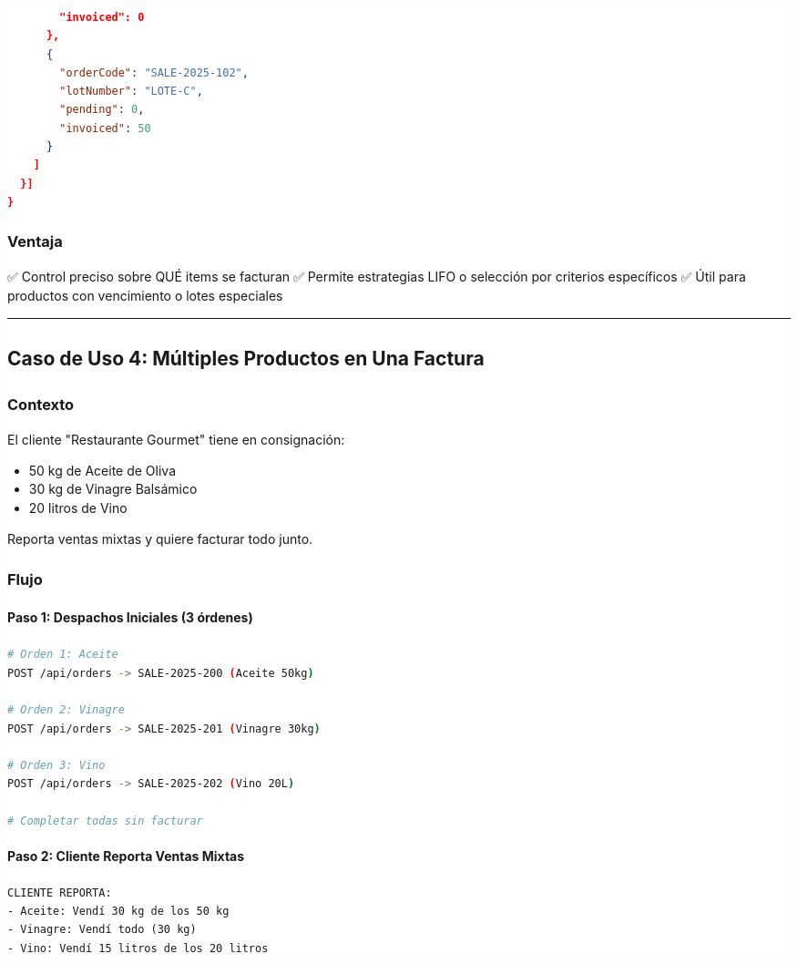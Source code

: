```json
        "invoiced": 0
      },
      {
        "orderCode": "SALE-2025-102",
        "lotNumber": "LOTE-C",
        "pending": 0,
        "invoiced": 50
      }
    ]
  }]
}
```

### Ventaja
✅ Control preciso sobre QUÉ items se facturan
✅ Permite estrategias LIFO o selección por criterios específicos
✅ Útil para productos con vencimiento o lotes especiales

---

## Caso de Uso 4: Múltiples Productos en Una Factura

### Contexto
El cliente "Restaurante Gourmet" tiene en consignación:
- 50 kg de Aceite de Oliva
- 30 kg de Vinagre Balsámico
- 20 litros de Vino

Reporta ventas mixtas y quiere facturar todo junto.

### Flujo

#### Paso 1: Despachos Iniciales (3 órdenes)
```bash
# Orden 1: Aceite
POST /api/orders -> SALE-2025-200 (Aceite 50kg)

# Orden 2: Vinagre
POST /api/orders -> SALE-2025-201 (Vinagre 30kg)

# Orden 3: Vino
POST /api/orders -> SALE-2025-202 (Vino 20L)

# Completar todas sin facturar
```

#### Paso 2: Cliente Reporta Ventas Mixtas
```
CLIENTE REPORTA:
- Aceite: Vendí 30 kg de los 50 kg
- Vinagre: Vendí todo (30 kg)
- Vino: Vendí 15 litros de los 20 litros
```
